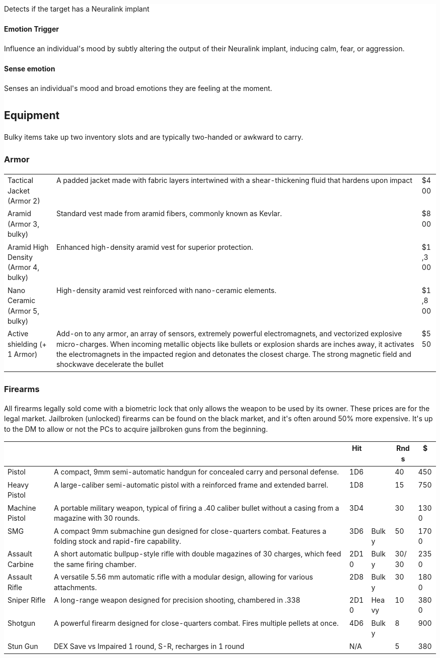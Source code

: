 Detects if the target has a Neuralink implant

#### Emotion Trigger

Influence an individual's mood by subtly altering the output of their
Neuralink implant, inducing calm, fear, or aggression.

#### Sense emotion

Senses an individual's mood and broad emotions they are feeling at the
moment.

## Equipment

Bulky items take up two inventory slots and are typically two-handed or
awkward to carry.

### Armor

|  |  |  |
|---|---|---|
| Tactical Jacket (Armor 2) | A padded jacket made with fabric layers intertwined with a shear-thickening fluid that hardens upon impact | $400 |
| Aramid (Armor 3, bulky) | Standard vest made from aramid fibers, commonly known as Kevlar. | $800 |
| Aramid High Density (Armor 4, bulky) | Enhanced high-density aramid vest for superior protection. | $1,300 |
| Nano Ceramic (Armor 5, bulky) | High-density aramid vest reinforced with nano-ceramic elements. | $1,800 |
| Active shielding (+ 1 Armor) | Add-on to any armor, an array of sensors, extremely powerful electromagnets, and vectorized explosive micro-charges. When incoming metallic objects like bullets or explosion shards are inches away, it activates the electromagnets in the impacted region and detonates the closest charge. The strong magnetic field and shockwave decelerate the bullet | $550 |

### Firearms

All firearms legally sold come with a biometric lock that only allows
the weapon to be used by its owner. These prices are for the legal
market. Jailbroken (unlocked) firearms can be found on the black market,
and it's often around 50% more expensive. It's up to the DM to allow or
not the PCs to acquire jailbroken guns from the beginning.

|                 |                                                                                                                      | Hit  |       | Rnds  | \$   |
|-----------|----------------------------|--------|---------|--------|----------|
| Pistol          | A compact, 9mm semi-automatic handgun for concealed carry and personal defense.                                      | 1D6  |       | 40    | 450  |
| Heavy Pistol    | A large-caliber semi-automatic pistol with a reinforced frame and extended barrel.                                   | 1D8  |       | 15    | 750  |
| Machine Pistol  | A portable military weapon, typical of firing a .40 caliber bullet without a casing from a magazine with 30 rounds.  | 3D4  |       | 30    | 1300 |
| SMG             | A compact 9mm submachine gun designed for close-quarters combat. Features a folding stock and rapid-fire capability. | 3D6  | Bulky | 50    | 1700 |
| Assault Carbine | A short automatic bullpup-style rifle with double magazines of 30 charges, which feed the same firing chamber.       | 2D10 | Bulky | 30/30 | 2350 |
| Assault Rifle   | A versatile 5.56 mm automatic rifle with a modular design, allowing for various attachments.                         | 2D8  | Bulky | 30    | 1800 |
| Sniper Rifle    | A long-range weapon designed for precision shooting, chambered in .338                                               | 2D10 | Heavy | 10    | 3800 |
| Shotgun         | A powerful firearm designed for close-quarters combat. Fires multiple pellets at once.                               | 4D6  | Bulky | 8     | 900  |
| Stun Gun        | DEX Save vs Impaired 1 round, S-R, recharges in 1 round                                                              | N/A  |       | 5     | 380  |
